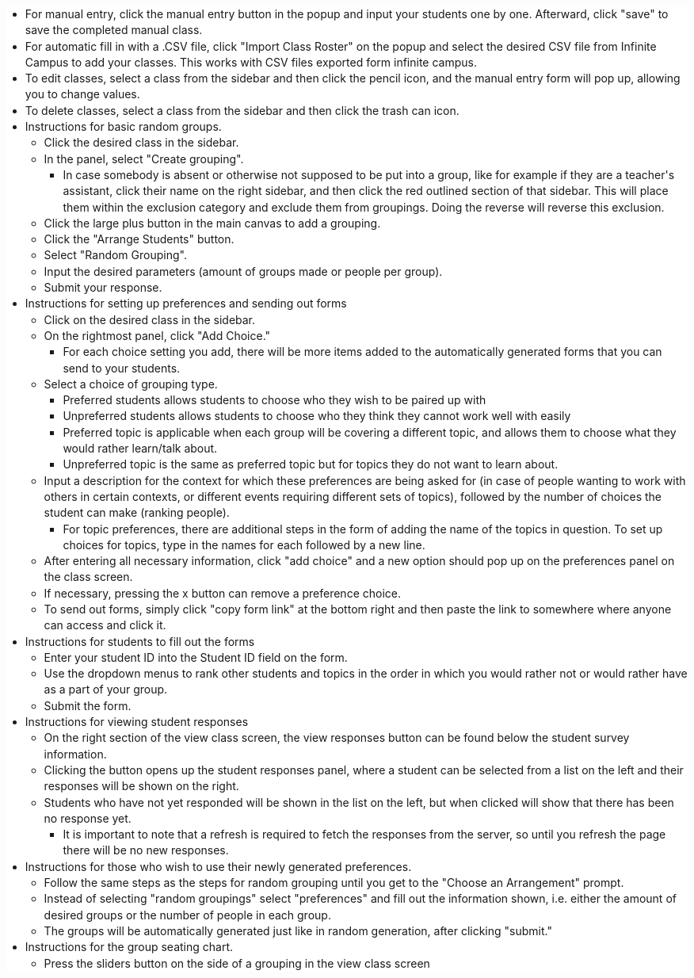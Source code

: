   * For manual entry, click the manual entry button in the popup and input your students one by one. Afterward, click "save" to save the completed manual class.
  * For automatic fill in with a .CSV file, click "Import Class Roster" on the popup and select the desired CSV file from Infinite Campus to add your classes. This works with CSV files exported form infinite campus. 
  * To edit classes, select a class from the sidebar and then click the pencil icon, and the manual entry form will pop up, allowing you to change values.
  * To delete classes, select a class from the sidebar and then click the trash can icon.
* Instructions for basic random groups.
  * Click the desired class in the sidebar.
  * In the panel, select "Create grouping".
    * In case somebody is absent or otherwise not supposed to be put into a group, like for example if they are a teacher's assistant, click their name on the right sidebar, and then click the red outlined section of that sidebar. This will place them within the exclusion category and exclude them from groupings. Doing the reverse will reverse this exclusion.
  * Click the large plus button in the main canvas to add a grouping.
  * Click the "Arrange Students" button.
  * Select "Random Grouping".
  * Input the desired parameters (amount of groups made or people per group).
  * Submit your response.
* Instructions for setting up preferences and sending out forms
  * Click on the desired class in the sidebar.
  * On the rightmost panel, click "Add Choice."
    * For each choice setting you add, there will be more items added to the automatically generated forms that you can send to your students.
  * Select a choice of grouping type.
    * Preferred students allows students to choose who they wish to be paired up with
    * Unpreferred students allows students to choose who they think they cannot work well with easily
    * Preferred topic is applicable when each group will be covering a different topic, and allows them to choose what they would rather learn/talk about.
    * Unpreferred topic is the same as preferred topic but for topics they do not want to learn about.
  * Input a description for the context for which these preferences are being asked for (in case of people wanting to work with others in certain contexts, or different events requiring different sets of topics), followed by the number of choices the student can make (ranking people).
    * For topic preferences, there are additional steps in the form of adding the name of the topics in question. To set up choices for topics, type in the names for each followed by a new line.
  * After entering all necessary information, click "add choice" and a new option should pop up on the preferences panel on the class screen.
  * If necessary, pressing the x button can remove a preference choice.
  * To send out forms, simply click "copy form link" at the bottom right and then paste the link to somewhere where anyone can access and click it.
* Instructions for students to fill out the forms
  * Enter your student ID into the Student ID field on the form.
  * Use the dropdown menus to rank other students and topics in the order in which you would rather not or would rather have as a part of your group.
  * Submit the form.
* Instructions for viewing student responses
  * On the right section of the view class screen, the view responses button can be found below the student survey information. 
  * Clicking the button opens up the student responses panel, where a student can be selected from a list on the left and their responses will be shown on the right.
  * Students who have not yet responded will be shown in the list on the left, but when clicked will show that there has been no response yet.
    * It is important to note that a refresh is required to fetch the responses from the server, so until you refresh the page there will be no new responses.
* Instructions for those who wish to use their newly generated preferences.
  * Follow the same steps as the steps for random grouping until you get to the "Choose an Arrangement" prompt.
  * Instead of selecting "random groupings" select "preferences" and fill out the information shown, i.e. either the amount of desired groups or the number of people in each group.
  * The groups will be automatically generated just like in random generation, after clicking "submit."
* Instructions for the group seating chart.
  * Press the sliders button on the side of a grouping in the view class screen